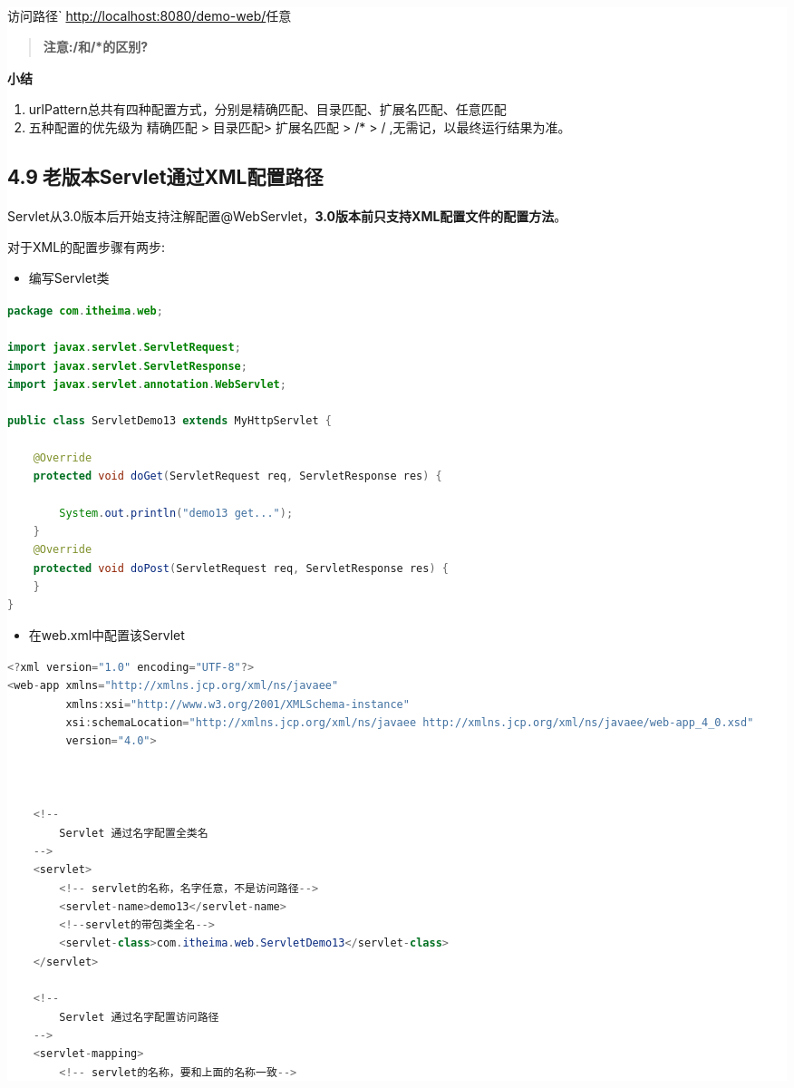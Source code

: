 ```java

```

访问路径` [http://localhost:8080/demo-web/](http://localhost:8080/demo-web/)任意

><strong>注意:/和/*的区别?</strong>

**小结**

1.  urlPattern总共有四种配置方式，分别是精确匹配、目录匹配、扩展名匹配、任意匹配  
2.  五种配置的优先级为 精确匹配 > 目录匹配> 扩展名匹配 > /* > / ,无需记，以最终运行结果为准。 

## 4.9 老版本Servlet通过XML配置路径

Servlet从3.0版本后开始支持注解配置@WebServlet，**3.0版本前只支持XML配置文件的配置方法**。

对于XML的配置步骤有两步:

-  编写Servlet类 

```java
package com.itheima.web;

import javax.servlet.ServletRequest;
import javax.servlet.ServletResponse;
import javax.servlet.annotation.WebServlet;

public class ServletDemo13 extends MyHttpServlet {

    @Override
    protected void doGet(ServletRequest req, ServletResponse res) {

        System.out.println("demo13 get...");
    }
    @Override
    protected void doPost(ServletRequest req, ServletResponse res) {
    }
}
```

-  在web.xml中配置该Servlet 

```java
<?xml version="1.0" encoding="UTF-8"?>
<web-app xmlns="http://xmlns.jcp.org/xml/ns/javaee"
         xmlns:xsi="http://www.w3.org/2001/XMLSchema-instance"
         xsi:schemaLocation="http://xmlns.jcp.org/xml/ns/javaee http://xmlns.jcp.org/xml/ns/javaee/web-app_4_0.xsd"
         version="4.0">
    
    
    
    <!-- 
        Servlet 通过名字配置全类名
    -->
    <servlet>
        <!-- servlet的名称，名字任意，不是访问路径-->
        <servlet-name>demo13</servlet-name>
        <!--servlet的带包类全名-->
        <servlet-class>com.itheima.web.ServletDemo13</servlet-class>
    </servlet>

    <!-- 
        Servlet 通过名字配置访问路径
    -->
    <servlet-mapping>
        <!-- servlet的名称，要和上面的名称一致-->
```